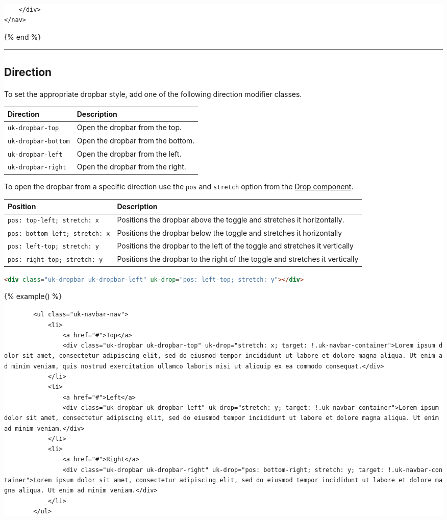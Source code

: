         </div>
    </nav>
</div>
{% end %}

***

## Direction

To set the appropriate dropbar style, add one of the following direction modifier classes.

| Direction           | Description                       |
| :------------------ | :-------------------------------- |
| `uk-dropbar-top`    | Open the dropbar from the top.    |
| `uk-dropbar-bottom` | Open the dropbar from the bottom. |
| `uk-dropbar-left`   | Open the dropbar from the left.   |
| `uk-dropbar-right`  | Open the dropbar from the right.  |

To open the dropbar from a specific direction use the `pos` and `stretch` option from the [Drop component](drop.md).

| Position                       | Description                                                                   |
| :----------------------------- | :---------------------------------------------------------------------------- |
| `pos: top-left; stretch: x`    | Positions the dropbar above the toggle and stretches it horizontally.         |
| `pos: bottom-left; stretch: x` | Positions the dropbar below the toggle and stretches it horizontally          |
| `pos: left-top; stretch: y`    | Positions the dropbar to the left of the toggle and stretches it vertically   |
| `pos: right-top; stretch: y`   | Positions the dropbar  to the right of the toggle and stretches it vertically |

```html
<div class="uk-dropbar uk-dropbar-left" uk-drop="pos: left-top; stretch: y"></div>
```

{% example() %}
<div class="uk-overflow-auto uk-height-medium">
    <nav class="uk-navbar-container" uk-navbar>
        <div class="uk-navbar-left">

            <ul class="uk-navbar-nav">
                <li>
                    <a href="#">Top</a>
                    <div class="uk-dropbar uk-dropbar-top" uk-drop="stretch: x; target: !.uk-navbar-container">Lorem ipsum dolor sit amet, consectetur adipiscing elit, sed do eiusmod tempor incididunt ut labore et dolore magna aliqua. Ut enim ad minim veniam, quis nostrud exercitation ullamco laboris nisi ut aliquip ex ea commodo consequat.</div>
                </li>
                <li>
                    <a href="#">Left</a>
                    <div class="uk-dropbar uk-dropbar-left" uk-drop="stretch: y; target: !.uk-navbar-container">Lorem ipsum dolor sit amet, consectetur adipiscing elit, sed do eiusmod tempor incididunt ut labore et dolore magna aliqua. Ut enim ad minim veniam.</div>
                </li>
                <li>
                    <a href="#">Right</a>
                    <div class="uk-dropbar uk-dropbar-right" uk-drop="pos: bottom-right; stretch: y; target: !.uk-navbar-container">Lorem ipsum dolor sit amet, consectetur adipiscing elit, sed do eiusmod tempor incididunt ut labore et dolore magna aliqua. Ut enim ad minim veniam.</div>
                </li>
            </ul>
